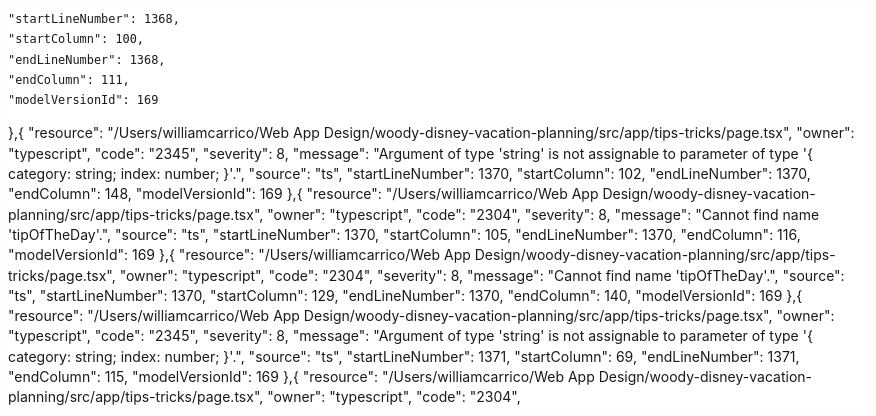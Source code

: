 	"startLineNumber": 1368,
	"startColumn": 100,
	"endLineNumber": 1368,
	"endColumn": 111,
	"modelVersionId": 169
},{
	"resource": "/Users/williamcarrico/Web App Design/woody-disney-vacation-planning/src/app/tips-tricks/page.tsx",
	"owner": "typescript",
	"code": "2345",
	"severity": 8,
	"message": "Argument of type 'string' is not assignable to parameter of type '{ category: string; index: number; }'.",
	"source": "ts",
	"startLineNumber": 1370,
	"startColumn": 102,
	"endLineNumber": 1370,
	"endColumn": 148,
	"modelVersionId": 169
},{
	"resource": "/Users/williamcarrico/Web App Design/woody-disney-vacation-planning/src/app/tips-tricks/page.tsx",
	"owner": "typescript",
	"code": "2304",
	"severity": 8,
	"message": "Cannot find name 'tipOfTheDay'.",
	"source": "ts",
	"startLineNumber": 1370,
	"startColumn": 105,
	"endLineNumber": 1370,
	"endColumn": 116,
	"modelVersionId": 169
},{
	"resource": "/Users/williamcarrico/Web App Design/woody-disney-vacation-planning/src/app/tips-tricks/page.tsx",
	"owner": "typescript",
	"code": "2304",
	"severity": 8,
	"message": "Cannot find name 'tipOfTheDay'.",
	"source": "ts",
	"startLineNumber": 1370,
	"startColumn": 129,
	"endLineNumber": 1370,
	"endColumn": 140,
	"modelVersionId": 169
},{
	"resource": "/Users/williamcarrico/Web App Design/woody-disney-vacation-planning/src/app/tips-tricks/page.tsx",
	"owner": "typescript",
	"code": "2345",
	"severity": 8,
	"message": "Argument of type 'string' is not assignable to parameter of type '{ category: string; index: number; }'.",
	"source": "ts",
	"startLineNumber": 1371,
	"startColumn": 69,
	"endLineNumber": 1371,
	"endColumn": 115,
	"modelVersionId": 169
},{
	"resource": "/Users/williamcarrico/Web App Design/woody-disney-vacation-planning/src/app/tips-tricks/page.tsx",
	"owner": "typescript",
	"code": "2304",